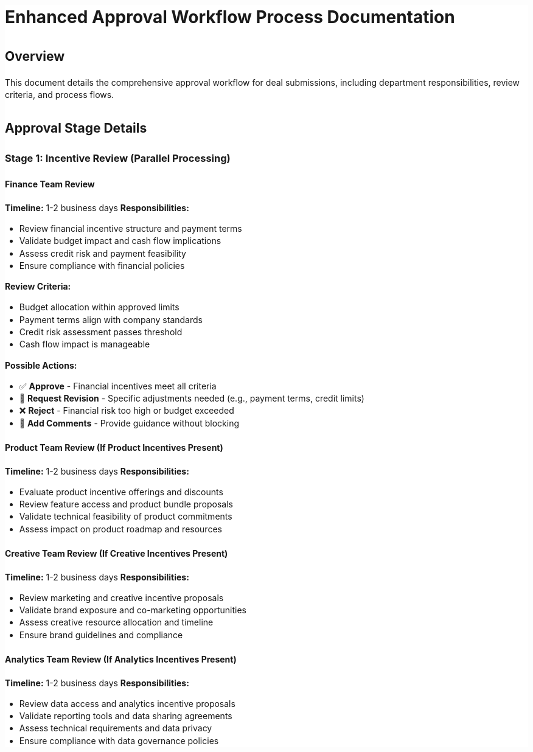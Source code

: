 # Enhanced Approval Workflow Process Documentation

## Overview
This document details the comprehensive approval workflow for deal submissions, including department responsibilities, review criteria, and process flows.

## Approval Stage Details

### Stage 1: Incentive Review (Parallel Processing)

#### Finance Team Review
**Timeline:** 1-2 business days
**Responsibilities:**
- Review financial incentive structure and payment terms
- Validate budget impact and cash flow implications
- Assess credit risk and payment feasibility
- Ensure compliance with financial policies

**Review Criteria:**
- Budget allocation within approved limits
- Payment terms align with company standards
- Credit risk assessment passes threshold
- Cash flow impact is manageable

**Possible Actions:**
- ✅ **Approve** - Financial incentives meet all criteria
- 🔄 **Request Revision** - Specific adjustments needed (e.g., payment terms, credit limits)
- ❌ **Reject** - Financial risk too high or budget exceeded
- 💬 **Add Comments** - Provide guidance without blocking

#### Product Team Review (If Product Incentives Present)
**Timeline:** 1-2 business days
**Responsibilities:**
- Evaluate product incentive offerings and discounts
- Review feature access and product bundle proposals
- Validate technical feasibility of product commitments
- Assess impact on product roadmap and resources

#### Creative Team Review (If Creative Incentives Present)
**Timeline:** 1-2 business days
**Responsibilities:**
- Review marketing and creative incentive proposals
- Validate brand exposure and co-marketing opportunities
- Assess creative resource allocation and timeline
- Ensure brand guidelines and compliance

#### Analytics Team Review (If Analytics Incentives Present)
**Timeline:** 1-2 business days
**Responsibilities:**
- Review data access and analytics incentive proposals
- Validate reporting tools and data sharing agreements
- Assess technical requirements and data privacy
- Ensure compliance with data governance policies
